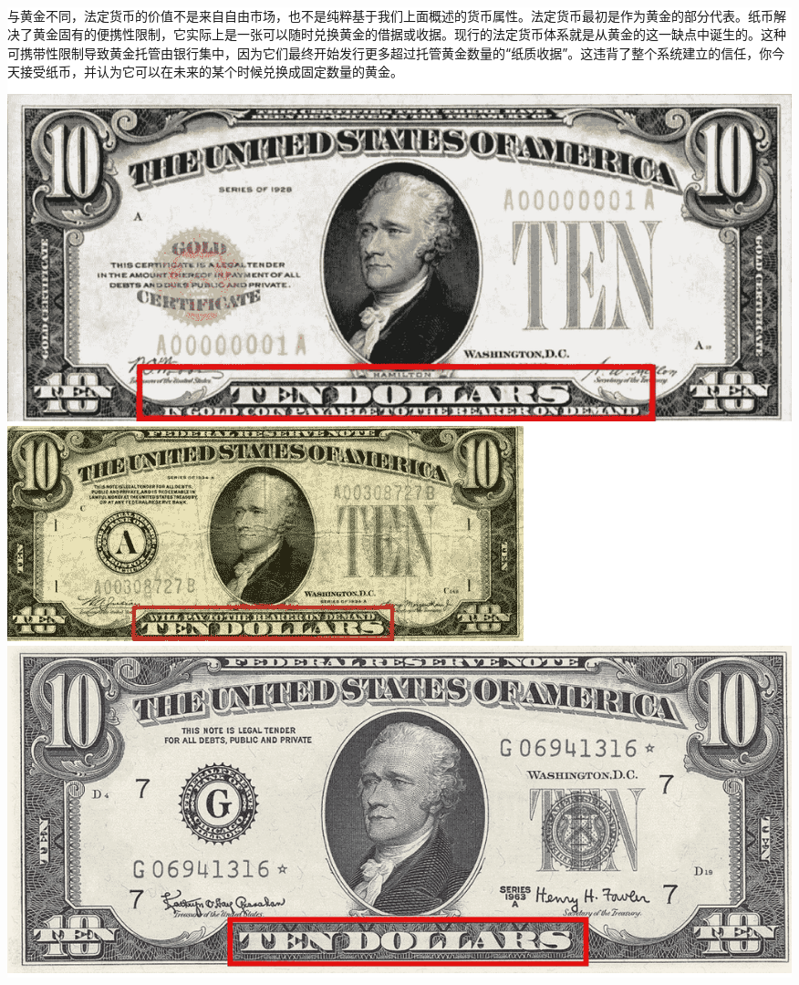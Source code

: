 与黄金不同，法定货币的价值不是来自自由市场，也不是纯粹基于我们上面概述的货币属性。法定货币最初是作为黄金的部分代表。纸币解决了黄金固有的便携性限制，它实际上是一张可以随时兑换黄金的借据或收据。现行的法定货币体系就是从黄金的这一缺点中诞生的。这种可携带性限制导致黄金托管由银行集中，因为它们最终开始发行更多超过托管黄金数量的“纸质收据”。这违背了整个系统建立的信任，你今天接受纸币，并认为它可以在未来的某个时候兑换成固定数量的黄金。

![](img/4e8f5cb0d91fc73a90450bde8800a081.png)![](img/99a569bbe71d3b460821d956a22b4b92.png)![](img/3a19b18dfb8127b2242fc5d91880cff4.png)
